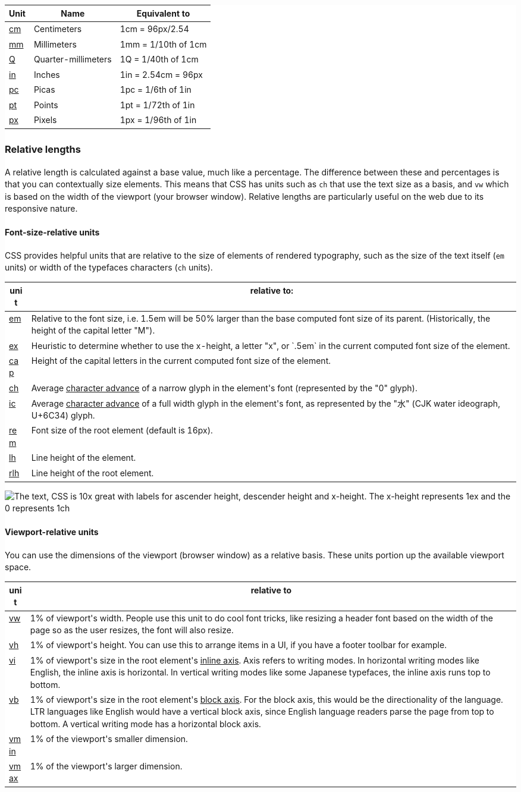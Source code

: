 | Unit | Name | Equivalent to |
| --- | --- | --- |
| [cm](https://www.w3.org/TR/css-values-4/#cm) | Centimeters | 1cm = 96px/2.54 |
| [mm](https://www.w3.org/TR/css-values-4/#mm) | Millimeters | 1mm = 1/10th of 1cm |
| [Q](https://www.w3.org/TR/css-values-4/#q) | Quarter-millimeters | 1Q = 1/40th of 1cm |
| [in](https://www.w3.org/TR/css-values-4/#in) | Inches | 1in = 2.54cm = 96px |
| [pc](https://www.w3.org/TR/css-values-4/#pc) | Picas | 1pc = 1/6th of 1in |
| [pt](https://www.w3.org/TR/css-values-4/#pt) | Points | 1pt = 1/72th of 1in |
| [px](https://www.w3.org/TR/css-values-4/#px) | Pixels | 1px = 1/96th of 1in |

### Relative lengths

A relative length is calculated against a base value, much like a percentage. The difference between these and percentages is that you can contextually size elements. This means that CSS has units such as `ch` that use the text size as a basis, and `vw` which is based on the width of the viewport (your browser window). Relative lengths are particularly useful on the web due to its responsive nature.

#### Font-size-relative units

CSS provides helpful units that are relative to the size of elements of rendered typography, such as the size of the text itself (`em` units) or width of the typefaces characters (`ch` units).

| unit | relative to: |
| --- | --- |
| [em](https://www.w3.org/TR/css-values-4/#em) | Relative to the font size, i.e. 1.5em will be 50% larger than the base computed font size of its parent. (Historically, the height of the capital letter "M"). |
| [ex](https://www.w3.org/TR/css-values-4/#ex) | Heuristic to determine whether to use the x-height, a letter "x", or \`.5em\` in the current computed font size of the element. |
| [cap](https://www.w3.org/TR/css-values-4/#cap) | Height of the capital letters in the current computed font size of the element. |
| [ch](https://www.w3.org/TR/css-values-4/#ch) | Average [character advance](https://www.w3.org/TR/css-values-4/#length-advance-measure) of a narrow glyph in the element's font (represented by the "0" glyph). |
| [ic](https://www.w3.org/TR/css-values-4/#ic) | Average [character advance](https://www.w3.org/TR/css-values-4/#length-advance-measure) of a full width glyph in the element's font, as represented by the "水" (CJK water ideograph, U+6C34) glyph. |
| [rem](https://www.w3.org/TR/css-values-4/#rem) | Font size of the root element (default is 16px). |
| [lh](https://www.w3.org/TR/css-values-4/#lh) | Line height of the element. |
| [rlh](https://www.w3.org/TR/css-values-4/#rlh) | Line height of the root element. |

![The text, CSS is 10x great with labels for ascender height, descender height and x-height. The x-height represents 1ex and the 0 represents 1ch](https://web.dev/static/learn/css/sizing/image/the-text-css-is-10x-grea-54e1b11dfc1ef.svg)

#### Viewport-relative units

You can use the dimensions of the viewport (browser window) as a relative basis. These units portion up the available viewport space.

| unit | relative to |
| --- | --- |
| [vw](https://www.w3.org/TR/css-values-4/#vw) | 1% of viewport's width. People use this unit to do cool font tricks, like resizing a header font based on the width of the page so as the user resizes, the font will also resize. |
| [vh](https://www.w3.org/TR/css-values-4/#vh) | 1% of viewport's height. You can use this to arrange items in a UI, if you have a footer toolbar for example. |
| [vi](https://www.w3.org/TR/css-values-4/#vi) | 1% of viewport's size in the root element's [inline axis](https://www.w3.org/TR/css-writing-modes-4/#inline-axis). Axis refers to writing modes. In horizontal writing modes like English, the inline axis is horizontal. In vertical writing modes like some Japanese typefaces, the inline axis runs top to bottom. |
| [vb](https://www.w3.org/TR/css-values-4/#vb) | 1% of viewport's size in the root element's [block axis](https://www.w3.org/TR/css-writing-modes-4/#block-axis). For the block axis, this would be the directionality of the language. LTR languages like English would have a vertical block axis, since English language readers parse the page from top to bottom. A vertical writing mode has a horizontal block axis. |
| [vmin](https://www.w3.org/TR/css-values-4/#vmin) | 1% of the viewport's smaller dimension. |
| [vmax](https://www.w3.org/TR/css-values-4/#vmax) | 1% of the viewport's larger dimension. |
